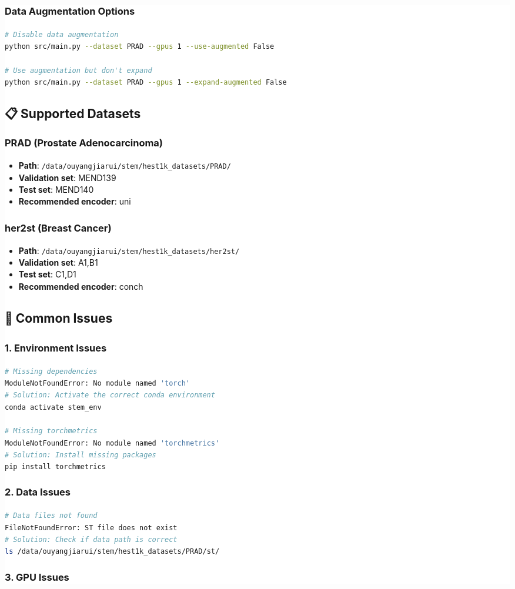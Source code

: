 ### Data Augmentation Options

```bash
# Disable data augmentation
python src/main.py --dataset PRAD --gpus 1 --use-augmented False

# Use augmentation but don't expand
python src/main.py --dataset PRAD --gpus 1 --expand-augmented False
```

## 📋 Supported Datasets

### PRAD (Prostate Adenocarcinoma)
- **Path**: `/data/ouyangjiarui/stem/hest1k_datasets/PRAD/`
- **Validation set**: MEND139
- **Test set**: MEND140
- **Recommended encoder**: uni

### her2st (Breast Cancer)
- **Path**: `/data/ouyangjiarui/stem/hest1k_datasets/her2st/`
- **Validation set**: A1,B1
- **Test set**: C1,D1
- **Recommended encoder**: conch

## 🐛 Common Issues

### 1. Environment Issues

```bash
# Missing dependencies
ModuleNotFoundError: No module named 'torch'
# Solution: Activate the correct conda environment
conda activate stem_env

# Missing torchmetrics
ModuleNotFoundError: No module named 'torchmetrics'
# Solution: Install missing packages
pip install torchmetrics
```

### 2. Data Issues

```bash
# Data files not found
FileNotFoundError: ST file does not exist
# Solution: Check if data path is correct
ls /data/ouyangjiarui/stem/hest1k_datasets/PRAD/st/
```

### 3. GPU Issues
